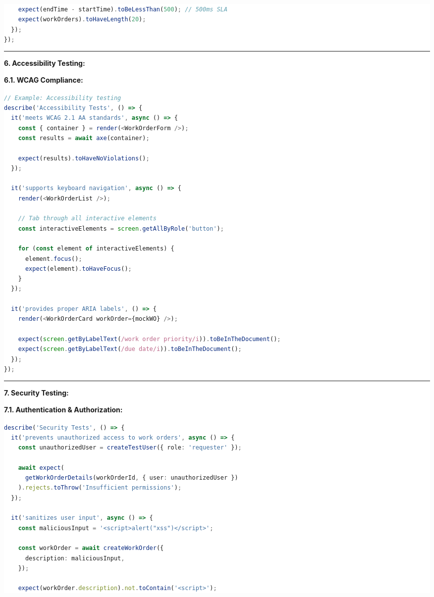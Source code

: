 ```typescript
    expect(endTime - startTime).toBeLessThan(500); // 500ms SLA
    expect(workOrders).toHaveLength(20);
  });
});
```

---

**6. Accessibility Testing:**

**6.1. WCAG Compliance:**

```typescript
// Example: Accessibility testing
describe('Accessibility Tests', () => {
  it('meets WCAG 2.1 AA standards', async () => {
    const { container } = render(<WorkOrderForm />);
    const results = await axe(container);

    expect(results).toHaveNoViolations();
  });

  it('supports keyboard navigation', async () => {
    render(<WorkOrderList />);

    // Tab through all interactive elements
    const interactiveElements = screen.getAllByRole('button');

    for (const element of interactiveElements) {
      element.focus();
      expect(element).toHaveFocus();
    }
  });

  it('provides proper ARIA labels', () => {
    render(<WorkOrderCard workOrder={mockWO} />);

    expect(screen.getByLabelText(/work order priority/i)).toBeInTheDocument();
    expect(screen.getByLabelText(/due date/i)).toBeInTheDocument();
  });
});
```

---

**7. Security Testing:**

**7.1. Authentication & Authorization:**

```typescript
describe('Security Tests', () => {
  it('prevents unauthorized access to work orders', async () => {
    const unauthorizedUser = createTestUser({ role: 'requester' });

    await expect(
      getWorkOrderDetails(workOrderId, { user: unauthorizedUser })
    ).rejects.toThrow('Insufficient permissions');
  });

  it('sanitizes user input', async () => {
    const maliciousInput = '<script>alert("xss")</script>';

    const workOrder = await createWorkOrder({
      description: maliciousInput,
    });

    expect(workOrder.description).not.toContain('<script>');
```